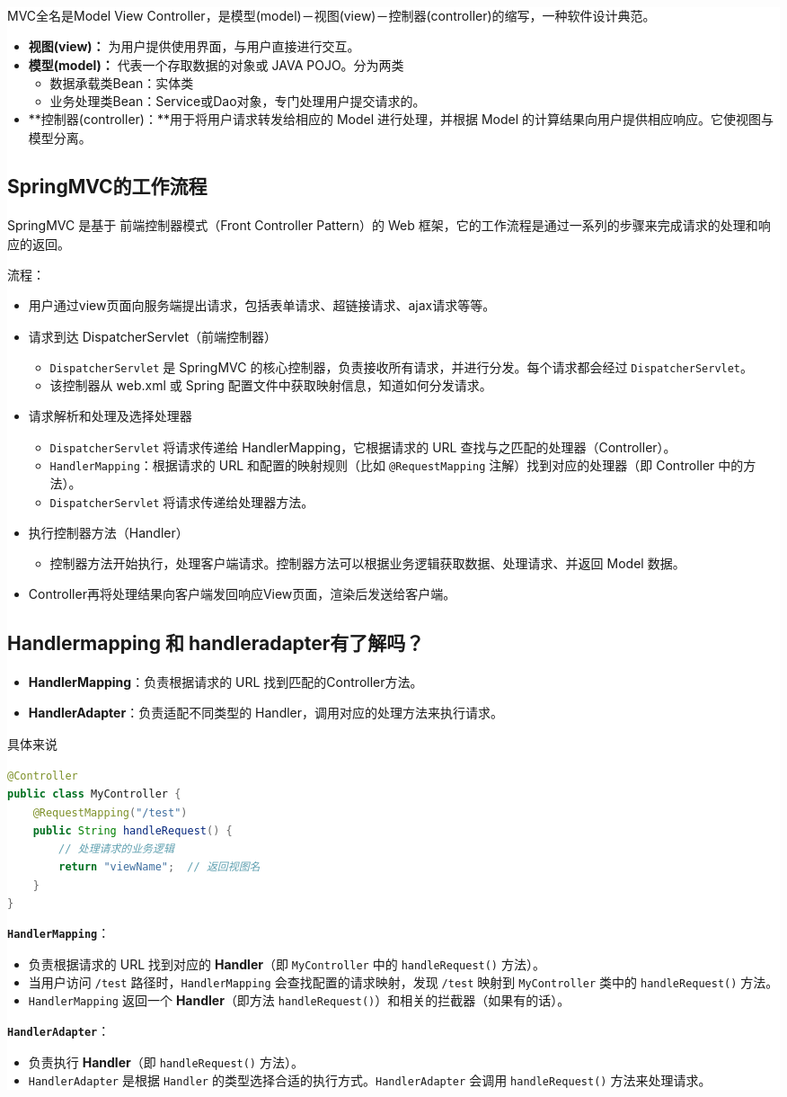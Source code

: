 MVC全名是Model View Controller，是模型(model)－视图(view)－控制器(controller)的缩写，一种软件设计典范。

- **视图(view)：** 为用户提供使用界面，与用户直接进行交互。
- **模型(model)：** 代表一个存取数据的对象或 JAVA POJO。分为两类
  - 数据承载类Bean：实体类
  - 业务处理类Bean：Service或Dao对象，专门处理用户提交请求的。
- **控制器(controller)：**用于将用户请求转发给相应的 Model 进行处理，并根据 Model 的计算结果向用户提供相应响应。它使视图与模型分离。

## SpringMVC的工作流程

SpringMVC 是基于 前端控制器模式（Front Controller Pattern）的 Web 框架，它的工作流程是通过一系列的步骤来完成请求的处理和响应的返回。

流程：

- 用户通过view页面向服务端提出请求，包括表单请求、超链接请求、ajax请求等等。
- 请求到达 DispatcherServlet（前端控制器）
  - `DispatcherServlet` 是 SpringMVC 的核心控制器，负责接收所有请求，并进行分发。每个请求都会经过 `DispatcherServlet`。
  - 该控制器从 web.xml 或 Spring 配置文件中获取映射信息，知道如何分发请求。
- 请求解析和处理及选择处理器
  - `DispatcherServlet` 将请求传递给 HandlerMapping，它根据请求的 URL 查找与之匹配的处理器（Controller）。
  - `HandlerMapping`：根据请求的 URL 和配置的映射规则（比如 `@RequestMapping` 注解）找到对应的处理器（即 Controller 中的方法）。
  - `DispatcherServlet` 将请求传递给处理器方法。
- 执行控制器方法（Handler）
  - 控制器方法开始执行，处理客户端请求。控制器方法可以根据业务逻辑获取数据、处理请求、并返回 Model 数据。

- Controller再将处理结果向客户端发回响应View页面，渲染后发送给客户端。

## Handlermapping 和 handleradapter有了解吗？

- **HandlerMapping**：负责根据请求的 URL 找到匹配的Controller方法。

- **HandlerAdapter**：负责适配不同类型的 Handler，调用对应的处理方法来执行请求。

具体来说

```java
@Controller
public class MyController {
    @RequestMapping("/test")
    public String handleRequest() {
        // 处理请求的业务逻辑
        return "viewName";  // 返回视图名
    }
}
```

**`HandlerMapping`**：

- 负责根据请求的 URL 找到对应的 **Handler**（即 `MyController` 中的 `handleRequest()` 方法）。
- 当用户访问 `/test` 路径时，`HandlerMapping` 会查找配置的请求映射，发现 `/test` 映射到 `MyController` 类中的 `handleRequest()` 方法。
- `HandlerMapping` 返回一个 **Handler**（即方法 `handleRequest()`）和相关的拦截器（如果有的话）。

**`HandlerAdapter`**：

- 负责执行 **Handler**（即 `handleRequest()` 方法）。
- `HandlerAdapter` 是根据 `Handler` 的类型选择合适的执行方式。`HandlerAdapter` 会调用 `handleRequest()` 方法来处理请求。
